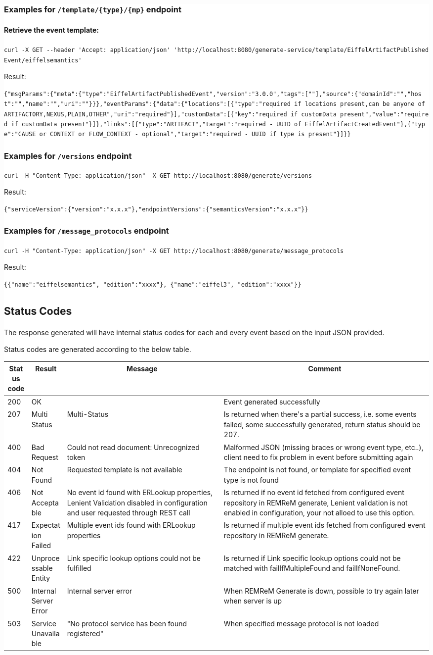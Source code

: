 ### Examples for `/template/{type}/{mp}` endpoint

#### Retrieve the event template:

```
curl -X GET --header 'Accept: application/json' 'http://localhost:8080/generate-service/template/EiffelArtifactPublishedEvent/eiffelsemantics'
```

Result:

```
{"msgParams":{"meta":{"type":"EiffelArtifactPublishedEvent","version":"3.0.0","tags":[""],"source":{"domainId":"","host":"","name":"","uri":""}}},"eventParams":{"data":{"locations":[{"type":"required if locations present,can be anyone of ARTIFACTORY,NEXUS,PLAIN,OTHER","uri":"required"}],"customData":[{"key":"required if customData present","value":"required if customData present"}]},"links":[{"type":"ARTIFACT","target":"required - UUID of EiffelArtifactCreatedEvent"},{"type":"CAUSE or CONTEXT or FLOW_CONTEXT - optional","target":"required - UUID if type is present"}]}}
```

### Examples for `/versions` endpoint

```
curl -H "Content-Type: application/json" -X GET http://localhost:8080/generate/versions
```

Result:

```
{"serviceVersion":{"version":"x.x.x"},"endpointVersions":{"semanticsVersion":"x.x.x"}}
```

### Examples for `/message_protocols` endpoint

```
curl -H "Content-Type: application/json" -X GET http://localhost:8080/generate/message_protocols
```

Result:

```
{{"name":"eiffelsemantics", "edition":"xxxx"}, {"name":"eiffel3", "edition":"xxxx"}}
```

## Status Codes

The response generated will have internal status codes for each and every event based on the input JSON provided.

Status codes are generated according to the below table.

| Status code | Result                | Message                                                                                                                       | Comment                                                                                                                                                                         |
|-------------|-----------------------|-------------------------------------------------------------------------------------------------------------------------------|---------------------------------------------------------------------------------------------------------------------------------------------------------------------------------|
| 200         | OK                    |                                                                                                                               | Event generated successfully                                                                                                                                                    |
| 207         | Multi Status          | Multi-Status                                                                                                                  | Is returned when there's a partial success, i.e. some events failed, some successfully generated, return status should be 207.                                                  |
| 400         | Bad Request           | Could not read document: Unrecognized token                                                                                   | Malformed JSON (missing braces or wrong event type, etc..), client need to fix problem in event before submitting again                                                         |
| 404         | Not Found             | Requested template is not available                                                                                           | The endpoint is not found, or template for specified event type is not found                                                                                                    |
| 406         | Not Acceptable        | No event id found with ERLookup properties, Lenient Validation disabled in configuration and user requested through REST call | Is returned if no event id fetched from configured event repository in REMReM generate, Lenient validation is not enabled in configuration, your not alloed to use this option. |
| 417         | Expectation Failed    | Multiple event ids found with ERLookup properties                                                                             | Is returned if multiple event ids fetched from configured event repository in REMReM generate.                                                                                  |
| 422         | Unprocessable Entity  | Link specific lookup options could not be fulfilled                                                                           | Is returned if Link specific lookup options could not be matched with failIfMultipleFound and failIfNoneFound.                                                                  |
| 500         | Internal Server Error | Internal server error                                                                                                         | When REMReM Generate is down, possible to try again later when server is up                                                                                                     |
| 503         | Service Unavailable   | "No protocol service has been found registered"                                                                               | When specified message protocol is not loaded                                                                                                                                   |
